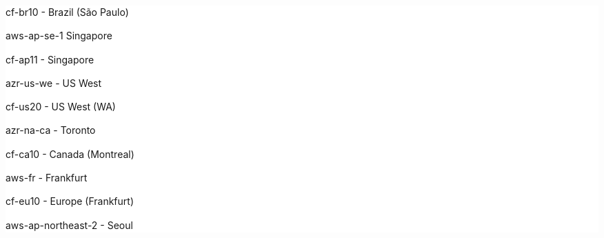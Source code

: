 cf-br10 - Brazil \(São Paulo\)

</td>
</tr>
<tr>
<td valign="top">

aws-ap-se-1 Singapore

</td>
<td valign="top">

cf-ap11 - Singapore

</td>
</tr>
<tr>
<td valign="top">

azr-us-we - US West

</td>
<td valign="top">

cf-us20 - US West \(WA\)

</td>
</tr>
<tr>
<td valign="top">

azr-na-ca - Toronto

</td>
<td valign="top">

cf-ca10 - Canada \(Montreal\)

</td>
</tr>
<tr>
<td valign="top">

aws-fr - Frankfurt

</td>
<td valign="top">

cf-eu10 - Europe \(Frankfurt\)

</td>
</tr>
<tr>
<td valign="top">

aws-ap-northeast-2 - Seoul

</td>
<td valign="top">
